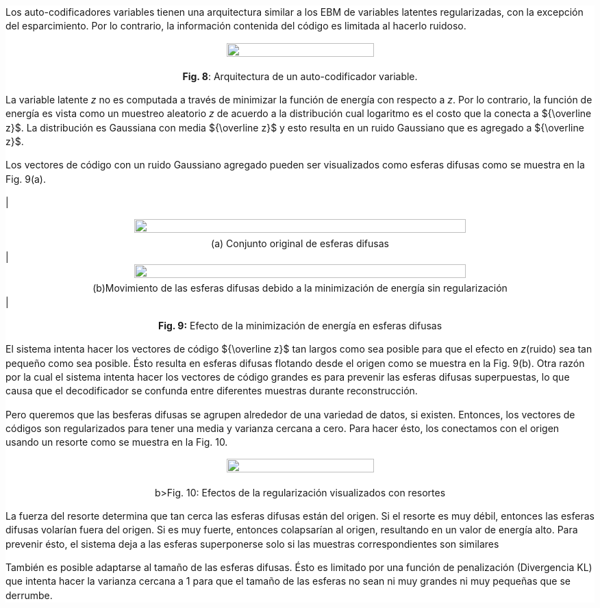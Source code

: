 Los auto-codificadores variables tienen una arquitectura similar a los EBM de variables latentes regularizadas, con la excepción del esparcimiento. Por lo contrario, la información contenida del código es limitada al hacerlo ruidoso.

<center>
<img src="{{site.baseurl}}/images/week08/08-2/fig8.png" height="50%" width="50%"/><br>

<b>Fig. 8</b>: Arquitectura de un auto-codificador variable.
</center>


La variable latente $z$ no es computada a través de minimizar la función de energía con respecto a $z$. Por lo contrario, la función de energía es vista como un muestreo aleatorio $z$ de acuerdo a la distribución cual logaritmo es el costo que la conecta a ${\overline z}$. La distribución es Gaussiana con media ${\overline z}$ y esto resulta en un ruido Gaussiano que es agregado a ${\overline z}$.


Los vectores de código con un ruido Gaussiano agregado pueden ser visualizados como esferas difusas como se muestra en la Fig. 9(a).

| <center><img src="{{site.baseurl}}/images/week08/08-2/fig9.png" height="75%" width="75%"/> <br>(a) Conjunto original de esferas difusas </center> | <center><img src="{{site.baseurl}}/images/week08/08-2/fig10.png" height="75%" width="75%"/>   <br>(b)Movimiento de las esferas difusas debido a la minimización de energía sin regularización</center> |


<center><b>Fig. 9:</b> Efecto de la minimización de energía en esferas difusas </center>



El sistema intenta hacer los vectores de código ${\overline z}$ tan largos como sea posible para que el efecto en $z$(ruido) sea tan pequeño como sea posible. Ésto resulta en esferas difusas flotando desde el origen como se muestra en la Fig. 9(b). Otra razón por la cual el sistema intenta hacer los vectores de código grandes es para prevenir las esferas difusas superpuestas, lo que causa que el decodificador se confunda entre diferentes muestras durante reconstrucción.


Pero queremos que las besferas difusas se agrupen alrededor de una variedad de datos, si existen. Entonces, los vectores de códigos son regularizados para tener una media y varianza cercana a cero. Para hacer ésto, los conectamos con el origen usando un resorte como se muestra en la Fig. 10.


<center>
<img src="{{site.baseurl}}/images/week08/08-2/fig11.png" height="50%" width="50%"/><br>

b>Fig. 10</b>: Efectos de la regularización visualizados con resortes
</center>


La fuerza del resorte determina que tan cerca las esferas difusas están del origen. Si el resorte es muy débil, entonces las esferas difusas volarían fuera del origen. Si es muy fuerte, entonces colapsarían al origen, resultando en un valor de energía alto. Para prevenir ésto, el sistema deja a las esferas superponerse solo si las muestras correspondientes son similares


También es posible adaptarse al tamaño de las esferas difusas. Ésto es limitado por una función de penalización (Divergencia KL) que intenta hacer la varianza cercana a 1 para que el tamaño de las esferas no sean ni muy grandes ni muy pequeñas que se derrumbe. 
